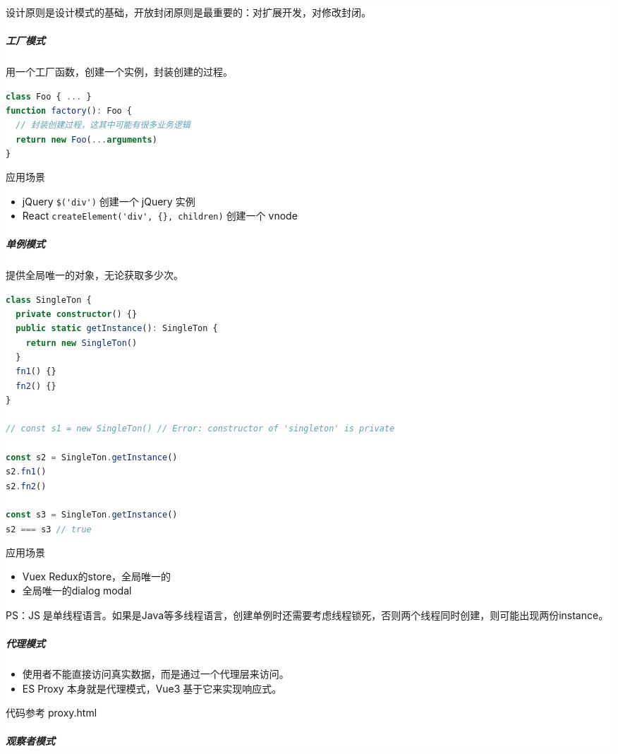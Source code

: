 设计原则是设计模式的基础，开放封闭原则是最重要的：对扩展开发，对修改封闭。

##### 工厂模式

用一个工厂函数，创建一个实例，封装创建的过程。

```ts
class Foo { ... }
function factory(): Foo {
  // 封装创建过程，这其中可能有很多业务逻辑
  return new Foo(...arguments)
}
```

应用场景
- jQuery `$('div')` 创建一个 jQuery 实例
- React `createElement('div', {}, children)` 创建一个 vnode

##### 单例模式

提供全局唯一的对象，无论获取多少次。

```ts
class SingleTon {
  private constructor() {}
  public static getInstance(): SingleTon {
    return new SingleTon()
  }
  fn1() {}
  fn2() {}
}

// const s1 = new SingleTon() // Error: constructor of 'singleton' is private

const s2 = SingleTon.getInstance()
s2.fn1()
s2.fn2()

const s3 = SingleTon.getInstance()
s2 === s3 // true
```

应用场景

- Vuex Redux的store，全局唯一的
- 全局唯一的dialog modal

PS：JS 是单线程语言。如果是Java等多线程语言，创建单例时还需要考虑线程锁死，否则两个线程同时创建，则可能出现两份instance。

##### 代理模式

- 使用者不能直接访问真实数据，而是通过一个代理层来访问。
- ES Proxy 本身就是代理模式，Vue3 基于它来实现响应式。

代码参考 proxy.html

##### 观察者模式
